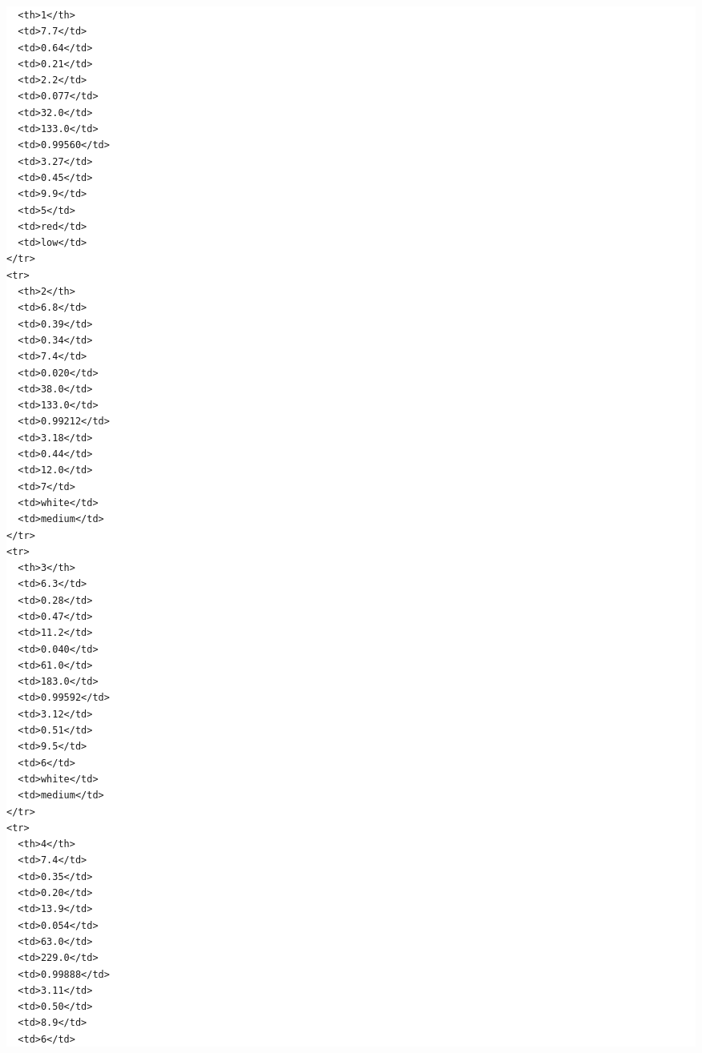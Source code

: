       <th>1</th>
      <td>7.7</td>
      <td>0.64</td>
      <td>0.21</td>
      <td>2.2</td>
      <td>0.077</td>
      <td>32.0</td>
      <td>133.0</td>
      <td>0.99560</td>
      <td>3.27</td>
      <td>0.45</td>
      <td>9.9</td>
      <td>5</td>
      <td>red</td>
      <td>low</td>
    </tr>
    <tr>
      <th>2</th>
      <td>6.8</td>
      <td>0.39</td>
      <td>0.34</td>
      <td>7.4</td>
      <td>0.020</td>
      <td>38.0</td>
      <td>133.0</td>
      <td>0.99212</td>
      <td>3.18</td>
      <td>0.44</td>
      <td>12.0</td>
      <td>7</td>
      <td>white</td>
      <td>medium</td>
    </tr>
    <tr>
      <th>3</th>
      <td>6.3</td>
      <td>0.28</td>
      <td>0.47</td>
      <td>11.2</td>
      <td>0.040</td>
      <td>61.0</td>
      <td>183.0</td>
      <td>0.99592</td>
      <td>3.12</td>
      <td>0.51</td>
      <td>9.5</td>
      <td>6</td>
      <td>white</td>
      <td>medium</td>
    </tr>
    <tr>
      <th>4</th>
      <td>7.4</td>
      <td>0.35</td>
      <td>0.20</td>
      <td>13.9</td>
      <td>0.054</td>
      <td>63.0</td>
      <td>229.0</td>
      <td>0.99888</td>
      <td>3.11</td>
      <td>0.50</td>
      <td>8.9</td>
      <td>6</td>